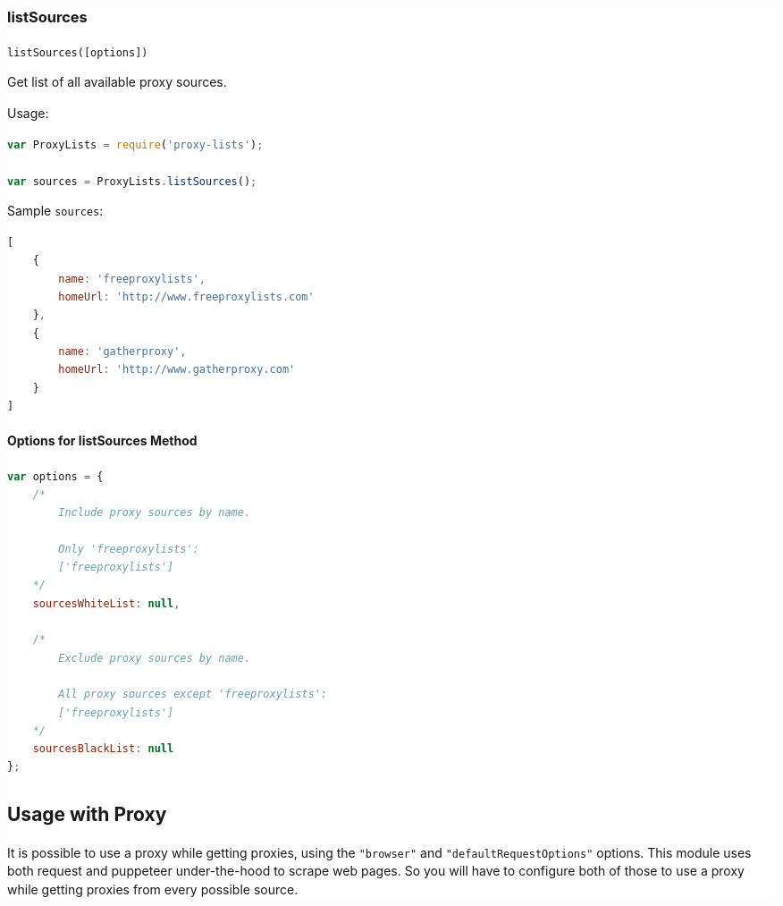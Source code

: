 
### listSources

`listSources([options])`

Get list of all available proxy sources.

Usage:
```js
var ProxyLists = require('proxy-lists');

var sources = ProxyLists.listSources();
```

Sample `sources`:
```js
[
	{
		name: 'freeproxylists',
		homeUrl: 'http://www.freeproxylists.com'
	},
	{
		name: 'gatherproxy',
		homeUrl: 'http://www.gatherproxy.com'
	}
]
```

#### Options for listSources Method

```js
var options = {
	/*
		Include proxy sources by name.

		Only 'freeproxylists':
		['freeproxylists']
	*/
	sourcesWhiteList: null,

	/*
		Exclude proxy sources by name.

		All proxy sources except 'freeproxylists':
		['freeproxylists']
	*/
	sourcesBlackList: null
};
```


## Usage with Proxy

It is possible to use a proxy while getting proxies, using the `"browser"` and `"defaultRequestOptions"` options. This module uses both request and puppeteer under-the-hood to scrape web pages. So you will have to configure both of those to use a proxy while getting proxies from every possible source.
